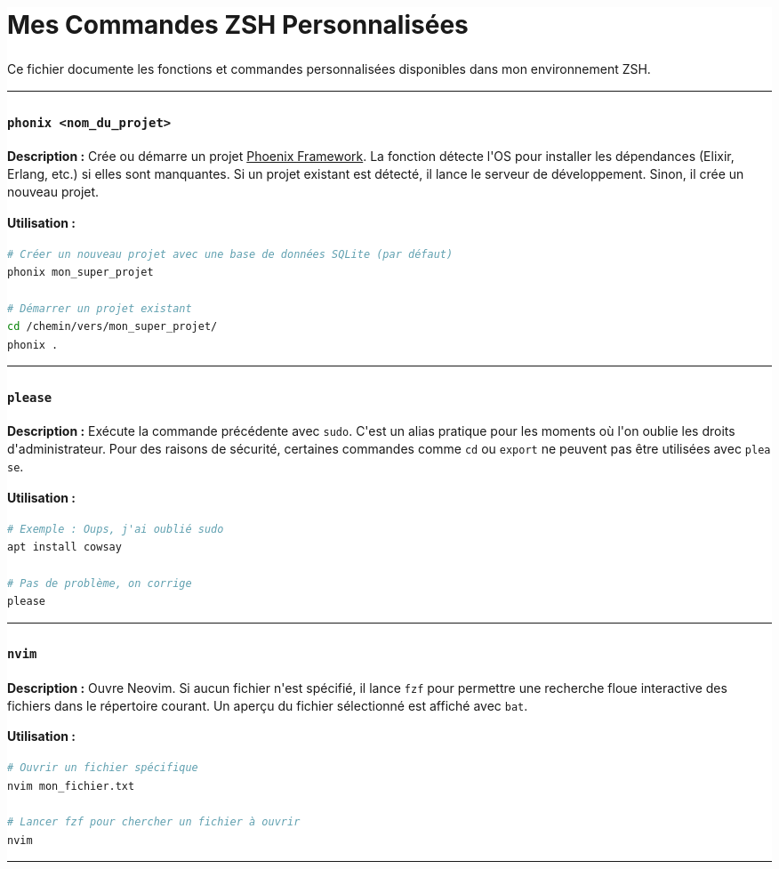 # Mes Commandes ZSH Personnalisées

Ce fichier documente les fonctions et commandes personnalisées disponibles dans mon environnement ZSH.

---

### `phonix <nom_du_projet>`

**Description :** Crée ou démarre un projet [Phoenix Framework](https://www.phoenixframework.org/). La fonction détecte l'OS pour installer les dépendances (Elixir, Erlang, etc.) si elles sont manquantes. Si un projet existant est détecté, il lance le serveur de développement. Sinon, il crée un nouveau projet.

**Utilisation :**
```bash
# Créer un nouveau projet avec une base de données SQLite (par défaut)
phonix mon_super_projet

# Démarrer un projet existant
cd /chemin/vers/mon_super_projet/
phonix .
```

---

### `please`

**Description :** Exécute la commande précédente avec `sudo`. C'est un alias pratique pour les moments où l'on oublie les droits d'administrateur. Pour des raisons de sécurité, certaines commandes comme `cd` ou `export` ne peuvent pas être utilisées avec `please`.

**Utilisation :**
```bash
# Exemple : Oups, j'ai oublié sudo
apt install cowsay

# Pas de problème, on corrige
please
```

---

### `nvim`

**Description :** Ouvre Neovim. Si aucun fichier n'est spécifié, il lance `fzf` pour permettre une recherche floue interactive des fichiers dans le répertoire courant. Un aperçu du fichier sélectionné est affiché avec `bat`.

**Utilisation :**
```bash
# Ouvrir un fichier spécifique
nvim mon_fichier.txt

# Lancer fzf pour chercher un fichier à ouvrir
nvim
```

---